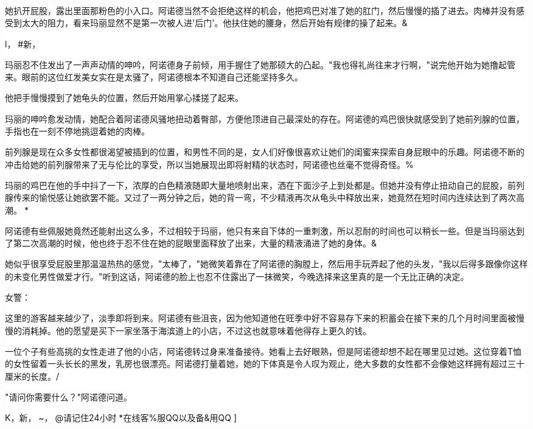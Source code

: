 她扒开屁股，露出里面那粉色的小入口。阿诺德当然不会拒绝这样的机会，他把鸡巴对准了她的肛门，然后慢慢的插了进去。肉棒并没有感受到太大的阻力，看来玛丽显然不是第一次被人进'后门'。他扶住她的腰身，然后开始有规律的操了起来。&

l， #新，





玛丽忍不住发出了一声声动情的呻吟，阿诺德身子前倾，用手握住了她那硕大的凸起。"我也得礼尚往来才行啊，"说完他开始为她撸起管来。眼前的这位红发美女实在是太骚了，阿诺德根本不知道自己还能坚持多久。



他把手慢慢摸到了她龟头的位置，然后开始用掌心揉搓了起来。





玛丽的呻吟愈发动情，她配合着阿诺德风骚地扭动着臀部，方便他顶进自己最深处的存在。阿诺德的鸡巴很快就感受到了她前列腺的位置，手指也在一刻不停地挑逗着她的肉棒。





前列腺是现在众多女性都很渴望被插到的位置，和男性不同的是，女人们好像很喜欢让她们的闺蜜来探索自身屁眼中的乐趣。阿诺德不断的冲击给她的前列腺带来了无与伦比的享受，所以当她展现出即将射精的状态时，阿诺德也丝毫不觉得奇怪。%





玛丽的鸡巴在他的手中抖了一下，浓厚的白色精液随即大量地喷射出来，洒在下面沙子上到处都是。但她并没有停止扭动自己的屁股，前列腺传来的愉悦感让她欲罢不能。又过了一两分钟之后，她的背一弯，不少精液再次从龟头中释放出来，她竟然在短时间内连续达到了两次高潮。 *





阿诺德有些佩服她竟然还能射出这么多，不过相较于玛丽，他只有来自下体的一重刺激，所以忍耐的时间也可以稍长一些。但是当玛丽达到了第二次高潮的时候，他也终于忍不住在她的屁眼里面释放了出来，大量的精液涌进了她的身体。&





她似乎很享受屁股里那温温热热的感觉，"太棒了，"她微笑着靠在了阿诺德的胸膛上，然后用手玩弄起了他的头发，"我以后得多跟像你这样的未变化男性做爱才行。"听到这话，阿诺德的脸上也忍不住露出了一抹微笑，今晚选择来这里真的是一个无比正确的决定。





女警：





这里的游客越来越少了，淡季即将到来。阿诺德有些沮丧，因为他知道他在旺季中好不容易存下来的积蓄会在接下来的几个月时间里面被慢慢的消耗掉。他的愿望是买下一家坐落于海滨道上的小店，不过这也就意味着他得存上更久的钱。





一位个子有些高挑的女性走进了他的小店，阿诺德转过身来准备接待。她看上去好眼熟，但是阿诺德却想不起在哪里见过她。这位穿着T恤的女性留着一头长长的黑发，乳房也很漂亮。阿诺德打量着她，她的下体真是令人叹为观止，绝大多数的女性都不会像她这样拥有超过三十厘米的长度。/



"请问你需要什么？"阿诺德问道。

K，新， ~， @请记住24小时 *在线客%服QQ以及备&用QQ ]
